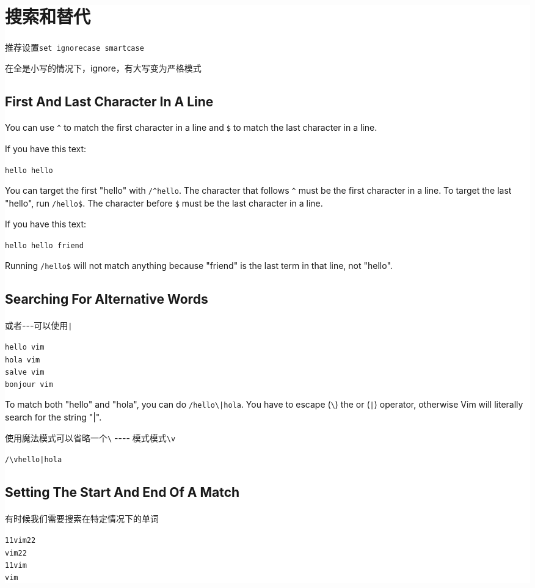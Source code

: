 # 搜索和替代

推荐设置`set ignorecase smartcase`

在全是小写的情况下，ignore，有大写变为严格模式

## First And Last Character In A Line

You can use `^` to match the first character in a line and `$` to match the last character in a line.

If you have this text:

```
hello hello
```

You can target the first "hello" with `/^hello`. The character that follows `^` must be the first character in a line. To target the last "hello", run `/hello$`. The character before `$` must be the last character in a line.

If you have this text:

```
hello hello friend
```

Running `/hello$` will not match anything because "friend" is the last term in that line, not "hello".

## Searching For Alternative Words

或者---可以使用`|`

```
hello vim
hola vim
salve vim
bonjour vim
```

To match both "hello" and "hola", you can do `/hello\|hola`. You have to escape (`\`) the or (`|`) operator, otherwise Vim will literally search for the string "|".

使用魔法模式可以省略一个`\` ---- 模式模式`\v`

`/\vhello|hola`

## Setting The Start And End Of A Match

有时候我们需要搜索在特定情况下的单词

```
11vim22
vim22
11vim
vim
```
